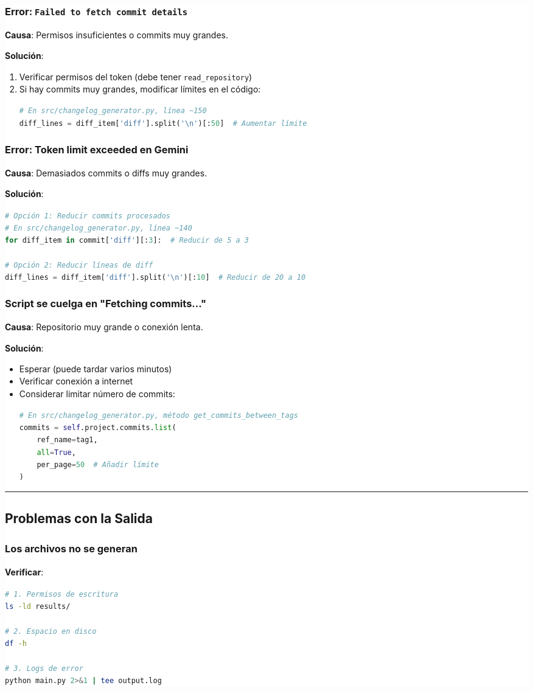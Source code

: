 ### Error: `Failed to fetch commit details`

**Causa**: Permisos insuficientes o commits muy grandes.

**Solución**:
1. Verificar permisos del token (debe tener `read_repository`)
2. Si hay commits muy grandes, modificar límites en el código:
   ```python
   # En src/changelog_generator.py, línea ~150
   diff_lines = diff_item['diff'].split('\n')[:50]  # Aumentar límite
   ```

### Error: Token limit exceeded en Gemini

**Causa**: Demasiados commits o diffs muy grandes.

**Solución**:
```python
# Opción 1: Reducir commits procesados
# En src/changelog_generator.py, línea ~140
for diff_item in commit['diff'][:3]:  # Reducir de 5 a 3

# Opción 2: Reducir líneas de diff
diff_lines = diff_item['diff'].split('\n')[:10]  # Reducir de 20 a 10
```

### Script se cuelga en "Fetching commits..."

**Causa**: Repositorio muy grande o conexión lenta.

**Solución**:
- Esperar (puede tardar varios minutos)
- Verificar conexión a internet
- Considerar limitar número de commits:
  ```python
  # En src/changelog_generator.py, método get_commits_between_tags
  commits = self.project.commits.list(
      ref_name=tag1,
      all=True,
      per_page=50  # Añadir límite
  )
  ```

---

## Problemas con la Salida

### Los archivos no se generan

**Verificar**:
```bash
# 1. Permisos de escritura
ls -ld results/

# 2. Espacio en disco
df -h

# 3. Logs de error
python main.py 2>&1 | tee output.log
```
